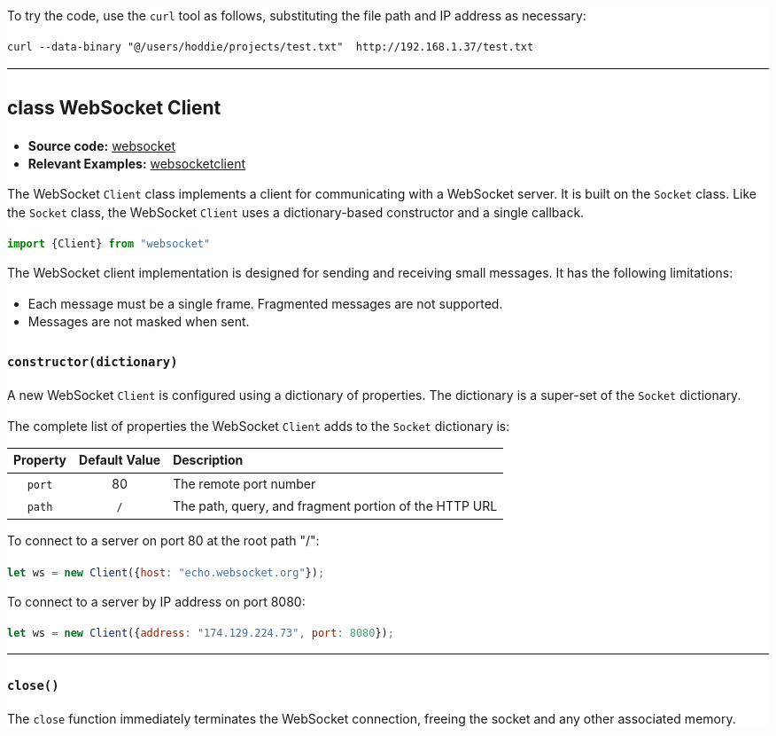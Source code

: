 To try the code, use the `curl` tool as follows, substituting the file path and IP address as necessary:

	curl --data-binary "@/users/hoddie/projects/test.txt"  http://192.168.1.37/test.txt

***

<a id="websocket-client"></a>
## class WebSocket Client

- **Source code:** [websocket](../../modules/network/websocket)
- **Relevant Examples:** [websocketclient](../../examples/network/websocket/websocketclient)

The WebSocket `Client` class implements a client for communicating with a WebSocket server. It is built on the `Socket` class. Like the `Socket` class, the WebSocket `Client` uses a dictionary-based constructor and a single callback.

```js
import {Client} from "websocket"
```

The WebSocket client implementation is designed for sending and receiving small messages. It has the following limitations:

- Each message must be a single frame. Fragmented messages are not supported.
- Messages are not masked when sent.

### `constructor(dictionary)`

A new WebSocket `Client` is configured using a dictionary of properties. The dictionary is a super-set of the `Socket` dictionary.

The complete list of properties the WebSocket `Client` adds to the `Socket` dictionary is:

| Property | Default Value | Description |
| :---: | :---: | :--- |
| `port` | 80 | The remote port number |
| `path` | `/` | The path, query, and fragment portion of the HTTP URL |

To connect to a server on port 80 at the root path "/":

```js
let ws = new Client({host: "echo.websocket.org"});
```

To connect to a server by IP address on port 8080:

```js
let ws = new Client({address: "174.129.224.73", port: 8080});
```

***

### `close()`

The `close` function immediately terminates the WebSocket connection, freeing the socket and any other associated memory.
